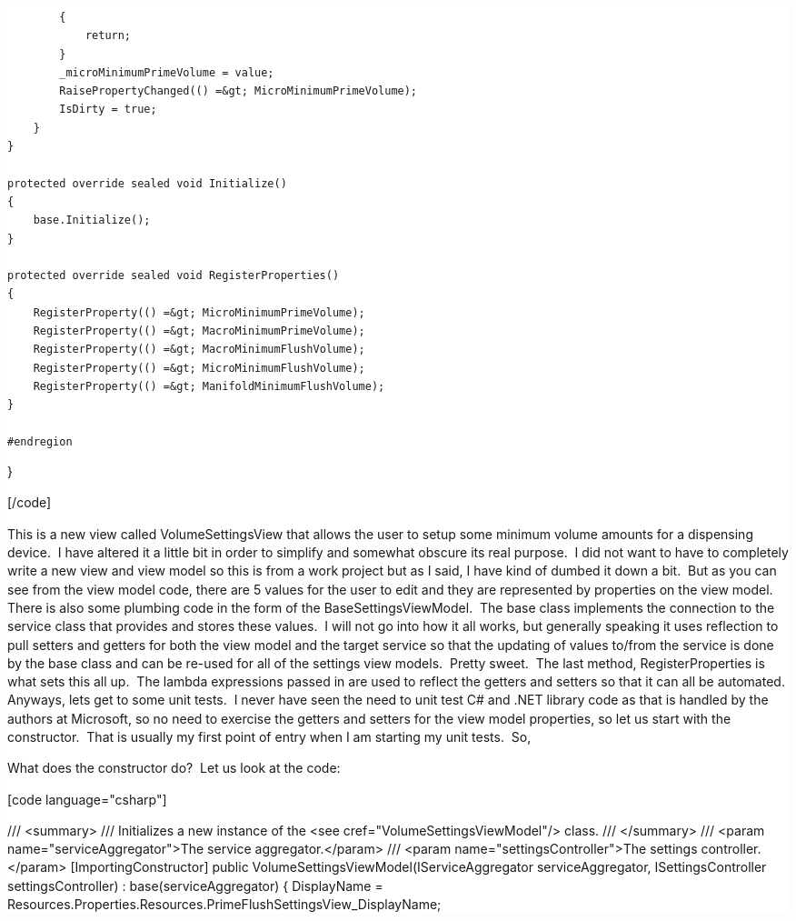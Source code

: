             {
                return;
            }
            _microMinimumPrimeVolume = value;
            RaisePropertyChanged(() =&gt; MicroMinimumPrimeVolume);
            IsDirty = true;
        }
    }

    protected override sealed void Initialize()
    {
        base.Initialize();
    }

    protected override sealed void RegisterProperties()
    {
        RegisterProperty(() =&gt; MicroMinimumPrimeVolume);
        RegisterProperty(() =&gt; MacroMinimumPrimeVolume);
        RegisterProperty(() =&gt; MacroMinimumFlushVolume);
        RegisterProperty(() =&gt; MicroMinimumFlushVolume);
        RegisterProperty(() =&gt; ManifoldMinimumFlushVolume);
    }

    #endregion
}

[/code]

This is a new view called VolumeSettingsView that allows the user to setup some minimum volume amounts for a dispensing device.  I have altered it a little bit in order to simplify and somewhat obscure its real purpose.  I did not want to have to completely write a new view and view model so this is from a work project but as I said, I have kind of dumbed it down a bit.  But as you can see from the view model code, there are 5 values for the user to edit and they are represented by properties on the view model.  There is also some plumbing code in the form of the BaseSettingsViewModel.  The base class implements the connection to the service class that provides and stores these values.  I will not go into how it all works, but generally speaking it uses reflection to pull setters and getters for both the view model and the target service so that the updating of values to/from the service is done by the base class and can be re-used for all of the settings view models.  Pretty sweet.  The last method, RegisterProperties is what sets this all up.  The lambda expressions passed in are used to reflect the getters and setters so that it can all be automated.  Anyways, lets get to some unit tests.  I never have seen the need to unit test C# and .NET library code as that is handled by the authors at Microsoft, so no need to exercise the getters and setters for the view model properties, so let us start with the constructor.  That is usually my first point of entry when I am starting my unit tests.  So,

What does the constructor do?  Let us look at the code:

[code language="csharp"]

/// &lt;summary&gt;
/// Initializes a new instance of the &lt;see cref=&quot;VolumeSettingsViewModel&quot;/&gt; class.
/// &lt;/summary&gt;
/// &lt;param name=&quot;serviceAggregator&quot;&gt;The service aggregator.&lt;/param&gt;
/// &lt;param name=&quot;settingsController&quot;&gt;The settings controller.&lt;/param&gt;
[ImportingConstructor]
public VolumeSettingsViewModel(IServiceAggregator serviceAggregator, ISettingsController settingsController)
    : base(serviceAggregator)
{
    DisplayName = Resources.Properties.Resources.PrimeFlushSettingsView_DisplayName;
